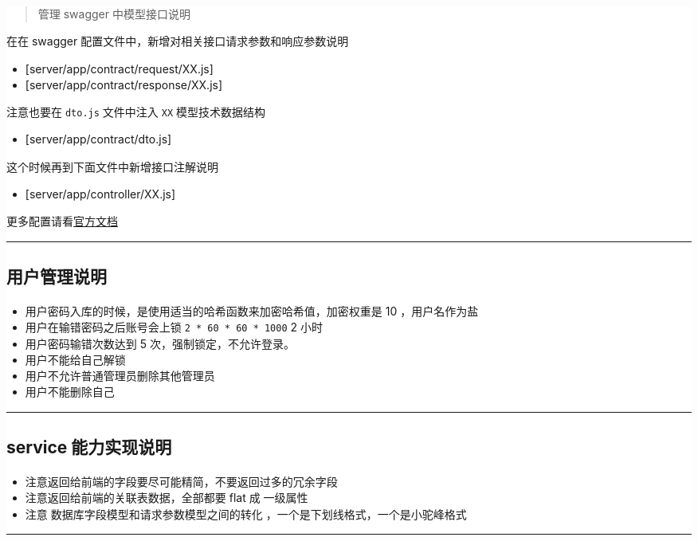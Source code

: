 
> 管理 swagger 中模型接口说明

在在 swagger 配置文件中，新增对相关接口请求参数和响应参数说明

- [server/app/contract/request/XX.js]
- [server/app/contract/response/XX.js]

注意也要在 `dto.js` 文件中注入 `XX` 模型技术数据结构

- [server/app/contract/dto.js]

这个时候再到下面文件中新增接口注解说明

- [server/app/controller/XX.js]

更多配置请看[官方文档](https://github.com/Yanshijie-EL/egg-swagger-doc#readme)

---

## 用户管理说明

- 用户密码入库的时候，是使用适当的哈希函数来加密哈希值，加密权重是 10 ，用户名作为盐
- 用户在输错密码之后账号会上锁 `2 * 60 * 60 * 1000` 2 小时
- 用户密码输错次数达到 5 次，强制锁定，不允许登录。
- 用户不能给自己解锁
- 用户不允许普通管理员删除其他管理员
- 用户不能删除自己

---

## service 能力实现说明

- 注意返回给前端的字段要尽可能精简，不要返回过多的冗余字段
- 注意返回给前端的关联表数据，全部都要 flat 成 一级属性
- 注意 数据库字段模型和请求参数模型之间的转化 ，一个是下划线格式，一个是小驼峰格式

---
